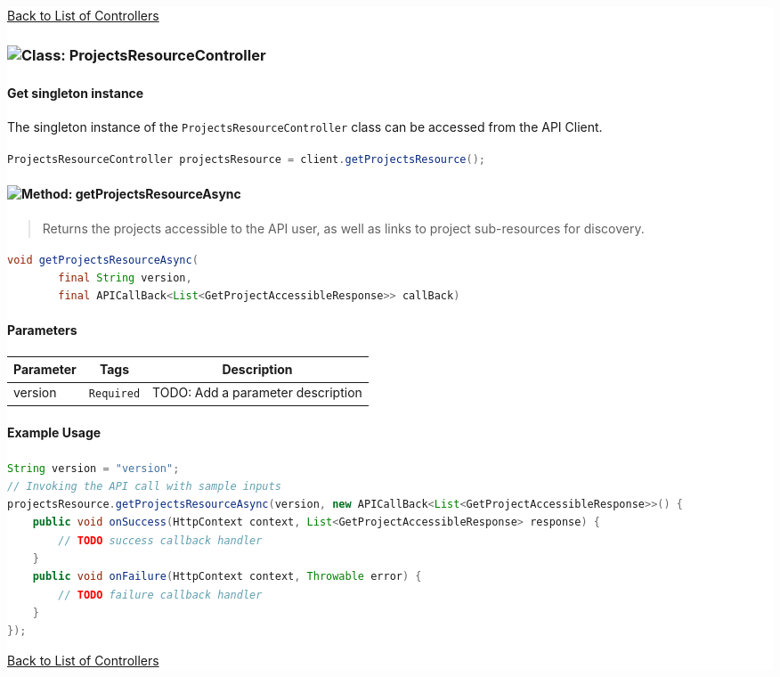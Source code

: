 
[Back to List of Controllers](#list_of_controllers)

### <a name="projects_resource_controller"></a>![Class: ](http://apidocs.io/img/class.png "io.keen.api.controllers.ProjectsResourceController") ProjectsResourceController

#### Get singleton instance

The singleton instance of the ``` ProjectsResourceController ``` class can be accessed from the API Client.

```java
ProjectsResourceController projectsResource = client.getProjectsResource();
```

#### <a name="get_projects_resource_async"></a>![Method: ](http://apidocs.io/img/method.png "io.keen.api.controllers.ProjectsResourceController.getProjectsResourceAsync") getProjectsResourceAsync

> Returns the projects accessible to the API user, as well as links to project sub-resources for discovery.


```java
void getProjectsResourceAsync(
        final String version,
        final APICallBack<List<GetProjectAccessibleResponse>> callBack)
```

#### Parameters

| Parameter | Tags | Description |
|-----------|------|-------------|
| version |  ``` Required ```  | TODO: Add a parameter description |


#### Example Usage

```java
String version = "version";
// Invoking the API call with sample inputs
projectsResource.getProjectsResourceAsync(version, new APICallBack<List<GetProjectAccessibleResponse>>() {
    public void onSuccess(HttpContext context, List<GetProjectAccessibleResponse> response) {
        // TODO success callback handler
    }
    public void onFailure(HttpContext context, Throwable error) {
        // TODO failure callback handler
    }
});

```


[Back to List of Controllers](#list_of_controllers)
